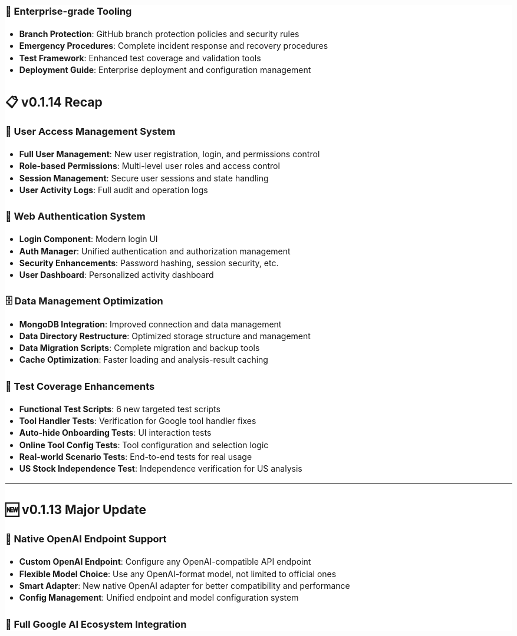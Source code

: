 ### 🔧 Enterprise-grade Tooling

- **Branch Protection**: GitHub branch protection policies and security rules
- **Emergency Procedures**: Complete incident response and recovery procedures
- **Test Framework**: Enhanced test coverage and validation tools
- **Deployment Guide**: Enterprise deployment and configuration management

## 📋 v0.1.14 Recap

### 👥 User Access Management System

- **Full User Management**: New user registration, login, and permissions control
- **Role-based Permissions**: Multi-level user roles and access control
- **Session Management**: Secure user sessions and state handling
- **User Activity Logs**: Full audit and operation logs

### 🔐 Web Authentication System

- **Login Component**: Modern login UI
- **Auth Manager**: Unified authentication and authorization management
- **Security Enhancements**: Password hashing, session security, etc.
- **User Dashboard**: Personalized activity dashboard

### 🗄️ Data Management Optimization

- **MongoDB Integration**: Improved connection and data management
- **Data Directory Restructure**: Optimized storage structure and management
- **Data Migration Scripts**: Complete migration and backup tools
- **Cache Optimization**: Faster loading and analysis-result caching

### 🧪 Test Coverage Enhancements

- **Functional Test Scripts**: 6 new targeted test scripts
- **Tool Handler Tests**: Verification for Google tool handler fixes
- **Auto-hide Onboarding Tests**: UI interaction tests
- **Online Tool Config Tests**: Tool configuration and selection logic
- **Real-world Scenario Tests**: End-to-end tests for real usage
- **US Stock Independence Test**: Independence verification for US analysis

---

## 🆕 v0.1.13 Major Update

### 🤖 Native OpenAI Endpoint Support

- **Custom OpenAI Endpoint**: Configure any OpenAI-compatible API endpoint
- **Flexible Model Choice**: Use any OpenAI-format model, not limited to official ones
- **Smart Adapter**: New native OpenAI adapter for better compatibility and performance
- **Config Management**: Unified endpoint and model configuration system

### 🧠 Full Google AI Ecosystem Integration

